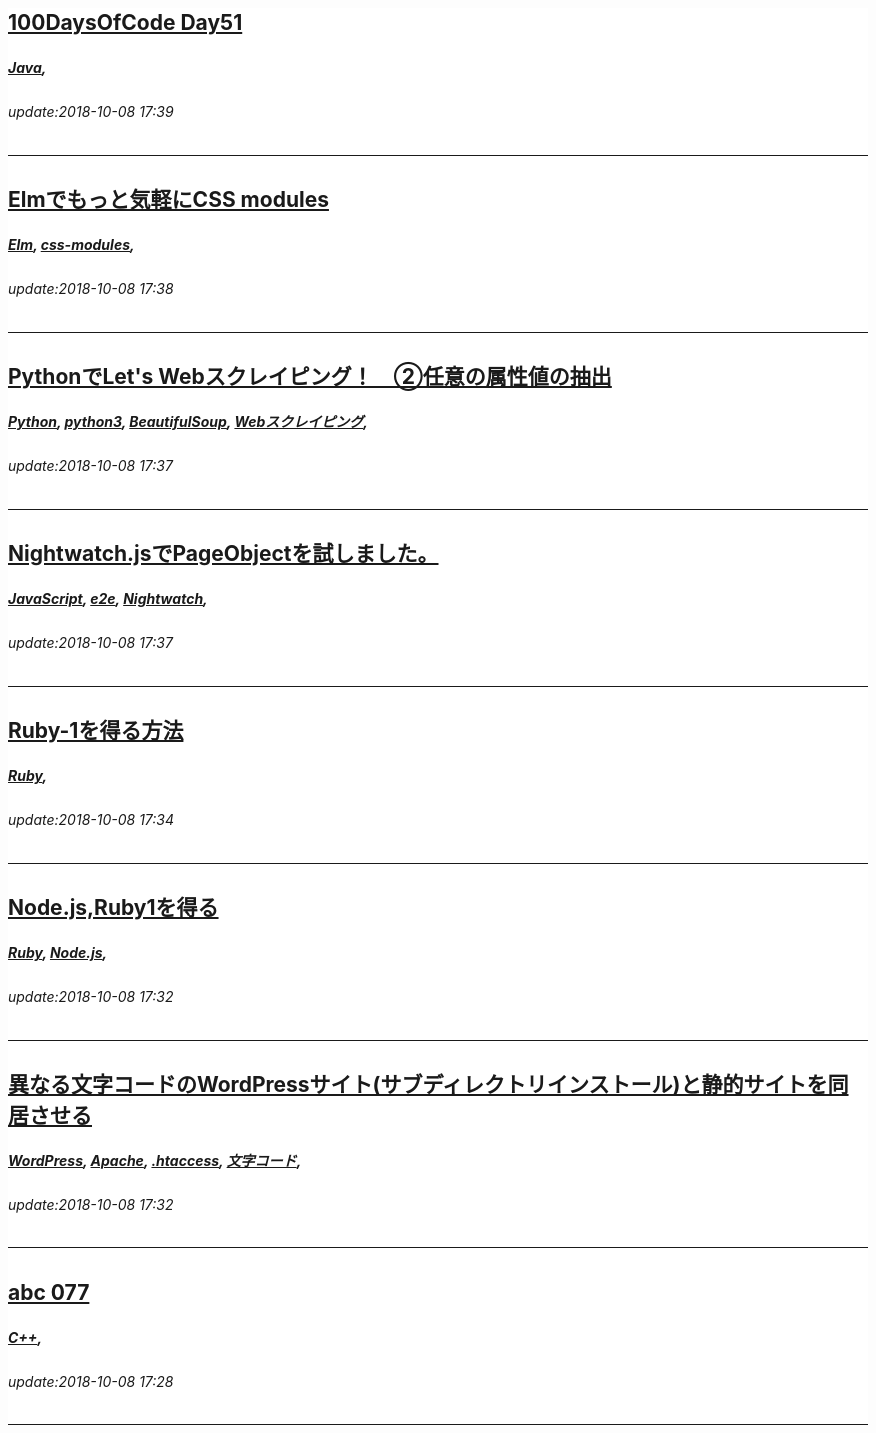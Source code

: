 ## [100DaysOfCode Day51](https://qiita.com/y_tom/items/d149bb2f19a7573ed7ba)
##### [Java](https://qiita.com/tags/Java), 
###### update:2018-10-08 17:39
---
## [Elmでもっと気軽にCSS modules](https://qiita.com/arowM/items/ba08d0a705eef2626b69)
##### [Elm](https://qiita.com/tags/Elm), [css-modules](https://qiita.com/tags/css-modules), 
###### update:2018-10-08 17:38
---
## [PythonでLet's Webスクレイピング！　②任意の属性値の抽出](https://qiita.com/chanmaru/items/8aac4ed25372d89ce985)
##### [Python](https://qiita.com/tags/Python), [python3](https://qiita.com/tags/python3), [BeautifulSoup](https://qiita.com/tags/BeautifulSoup), [Webスクレイピング](https://qiita.com/tags/Webスクレイピング), 
###### update:2018-10-08 17:37
---
## [Nightwatch.jsでPageObjectを試しました。](https://qiita.com/naokiur/items/bb037a289cd6963f5987)
##### [JavaScript](https://qiita.com/tags/JavaScript), [e2e](https://qiita.com/tags/e2e), [Nightwatch](https://qiita.com/tags/Nightwatch), 
###### update:2018-10-08 17:37
---
## [Ruby-1を得る方法](https://qiita.com/DrqYuto/items/b426909dd015a7483048)
##### [Ruby](https://qiita.com/tags/Ruby), 
###### update:2018-10-08 17:34
---
## [Node.js,Ruby1を得る](https://qiita.com/DrqYuto/items/ce699c2a455d135e7366)
##### [Ruby](https://qiita.com/tags/Ruby), [Node.js](https://qiita.com/tags/Node.js), 
###### update:2018-10-08 17:32
---
## [異なる文字コードのWordPressサイト(サブディレクトリインストール)と静的サイトを同居させる](https://qiita.com/arm_band/items/04271ee41f2d663d2058)
##### [WordPress](https://qiita.com/tags/WordPress), [Apache](https://qiita.com/tags/Apache), [.htaccess](https://qiita.com/tags/.htaccess), [文字コード](https://qiita.com/tags/文字コード), 
###### update:2018-10-08 17:32
---
## [abc 077](https://qiita.com/tell0120xxx/items/9b1d76f4f89847a7a47c)
##### [C++](https://qiita.com/tags/C++), 
###### update:2018-10-08 17:28
---